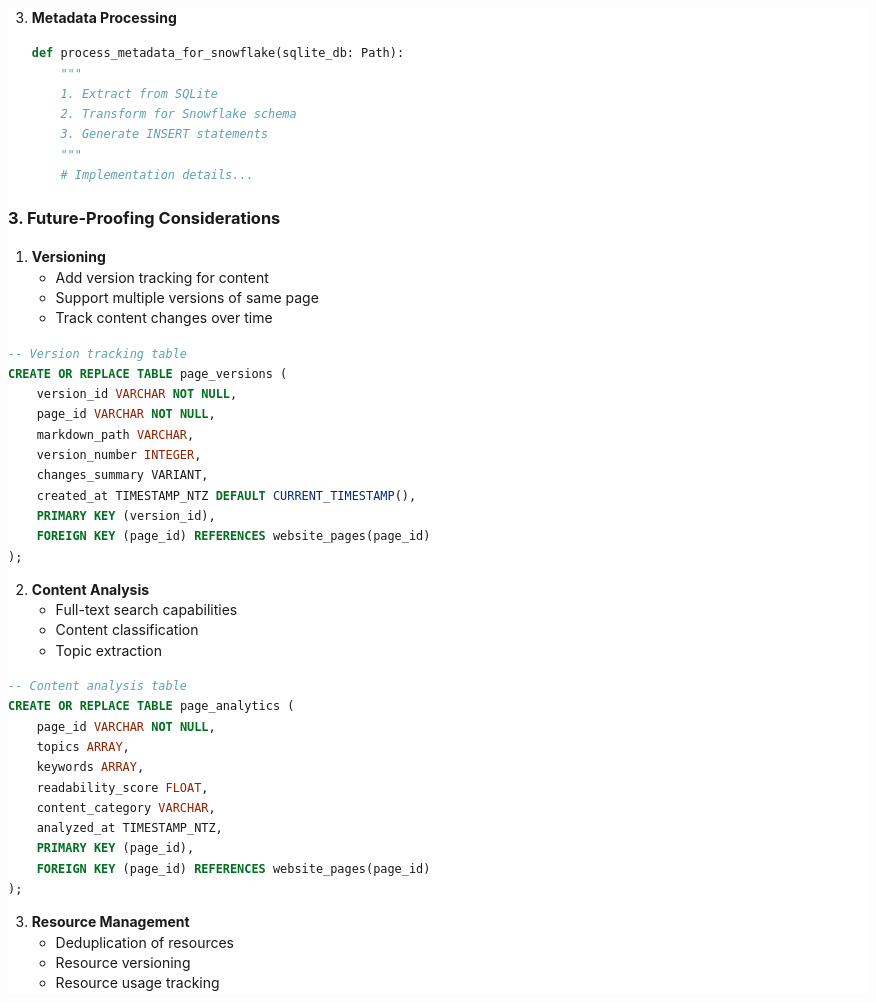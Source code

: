 3. **Metadata Processing**
   ```python
   def process_metadata_for_snowflake(sqlite_db: Path):
       """
       1. Extract from SQLite
       2. Transform for Snowflake schema
       3. Generate INSERT statements
       """
       # Implementation details...
   ```

### 3. Future-Proofing Considerations

1. **Versioning**
   - Add version tracking for content
   - Support multiple versions of same page
   - Track content changes over time

```sql
-- Version tracking table
CREATE OR REPLACE TABLE page_versions (
    version_id VARCHAR NOT NULL,
    page_id VARCHAR NOT NULL,
    markdown_path VARCHAR,
    version_number INTEGER,
    changes_summary VARIANT,
    created_at TIMESTAMP_NTZ DEFAULT CURRENT_TIMESTAMP(),
    PRIMARY KEY (version_id),
    FOREIGN KEY (page_id) REFERENCES website_pages(page_id)
);
```

2. **Content Analysis**
   - Full-text search capabilities
   - Content classification
   - Topic extraction

```sql
-- Content analysis table
CREATE OR REPLACE TABLE page_analytics (
    page_id VARCHAR NOT NULL,
    topics ARRAY,
    keywords ARRAY,
    readability_score FLOAT,
    content_category VARCHAR,
    analyzed_at TIMESTAMP_NTZ,
    PRIMARY KEY (page_id),
    FOREIGN KEY (page_id) REFERENCES website_pages(page_id)
);
```

3. **Resource Management**
   - Deduplication of resources
   - Resource versioning
   - Resource usage tracking
